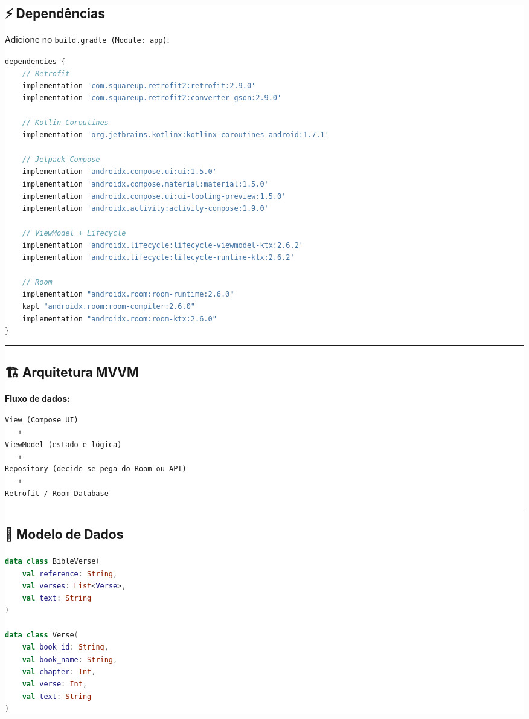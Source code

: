 
## ⚡ Dependências

Adicione no `build.gradle (Module: app)`:

```gradle
dependencies {
    // Retrofit
    implementation 'com.squareup.retrofit2:retrofit:2.9.0'
    implementation 'com.squareup.retrofit2:converter-gson:2.9.0'

    // Kotlin Coroutines
    implementation 'org.jetbrains.kotlinx:kotlinx-coroutines-android:1.7.1'

    // Jetpack Compose
    implementation 'androidx.compose.ui:ui:1.5.0'
    implementation 'androidx.compose.material:material:1.5.0'
    implementation 'androidx.compose.ui:ui-tooling-preview:1.5.0'
    implementation 'androidx.activity:activity-compose:1.9.0'

    // ViewModel + Lifecycle
    implementation 'androidx.lifecycle:lifecycle-viewmodel-ktx:2.6.2'
    implementation 'androidx.lifecycle:lifecycle-runtime-ktx:2.6.2'

    // Room
    implementation "androidx.room:room-runtime:2.6.0"
    kapt "androidx.room:room-compiler:2.6.0"
    implementation "androidx.room:room-ktx:2.6.0"
}
```

---

## 🏗 Arquitetura MVVM

**Fluxo de dados:**

```
View (Compose UI)
   ↑
ViewModel (estado e lógica)
   ↑
Repository (decide se pega do Room ou API)
   ↑
Retrofit / Room Database
```

---

## 🔹 Modelo de Dados

```kotlin
data class BibleVerse(
    val reference: String,
    val verses: List<Verse>,
    val text: String
)

data class Verse(
    val book_id: String,
    val book_name: String,
    val chapter: Int,
    val verse: Int,
    val text: String
)
```
